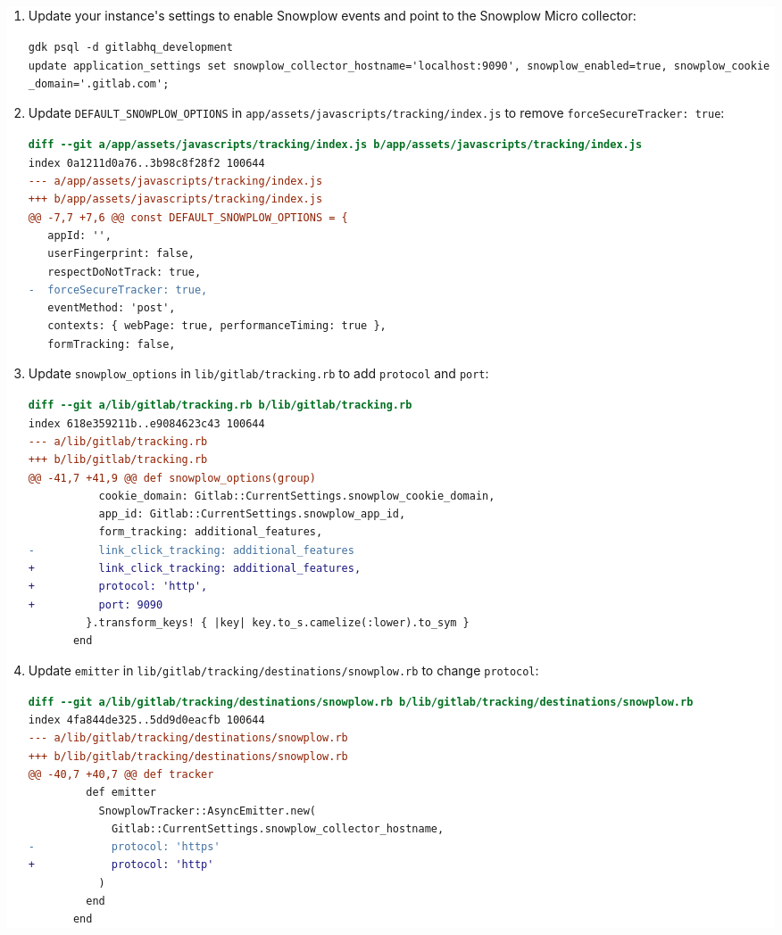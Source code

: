 1. Update your instance's settings to enable Snowplow events and point to the Snowplow Micro collector:

   ```shell
   gdk psql -d gitlabhq_development
   update application_settings set snowplow_collector_hostname='localhost:9090', snowplow_enabled=true, snowplow_cookie_domain='.gitlab.com';
   ```

1. Update `DEFAULT_SNOWPLOW_OPTIONS` in `app/assets/javascripts/tracking/index.js` to remove `forceSecureTracker: true`:

   ```diff
   diff --git a/app/assets/javascripts/tracking/index.js b/app/assets/javascripts/tracking/index.js
   index 0a1211d0a76..3b98c8f28f2 100644
   --- a/app/assets/javascripts/tracking/index.js
   +++ b/app/assets/javascripts/tracking/index.js
   @@ -7,7 +7,6 @@ const DEFAULT_SNOWPLOW_OPTIONS = {
      appId: '',
      userFingerprint: false,
      respectDoNotTrack: true,
   -  forceSecureTracker: true,
      eventMethod: 'post',
      contexts: { webPage: true, performanceTiming: true },
      formTracking: false,

   ```

1. Update `snowplow_options` in `lib/gitlab/tracking.rb` to add `protocol` and `port`:

   ```diff
   diff --git a/lib/gitlab/tracking.rb b/lib/gitlab/tracking.rb
   index 618e359211b..e9084623c43 100644
   --- a/lib/gitlab/tracking.rb
   +++ b/lib/gitlab/tracking.rb
   @@ -41,7 +41,9 @@ def snowplow_options(group)
              cookie_domain: Gitlab::CurrentSettings.snowplow_cookie_domain,
              app_id: Gitlab::CurrentSettings.snowplow_app_id,
              form_tracking: additional_features,
   -          link_click_tracking: additional_features
   +          link_click_tracking: additional_features,
   +          protocol: 'http',
   +          port: 9090
            }.transform_keys! { |key| key.to_s.camelize(:lower).to_sym }
          end
   ```

1. Update `emitter` in `lib/gitlab/tracking/destinations/snowplow.rb` to change `protocol`:

   ```diff
   diff --git a/lib/gitlab/tracking/destinations/snowplow.rb b/lib/gitlab/tracking/destinations/snowplow.rb
   index 4fa844de325..5dd9d0eacfb 100644
   --- a/lib/gitlab/tracking/destinations/snowplow.rb
   +++ b/lib/gitlab/tracking/destinations/snowplow.rb
   @@ -40,7 +40,7 @@ def tracker
            def emitter
              SnowplowTracker::AsyncEmitter.new(
                Gitlab::CurrentSettings.snowplow_collector_hostname,
   -            protocol: 'https'
   +            protocol: 'http'
              )
            end
          end

   ```
